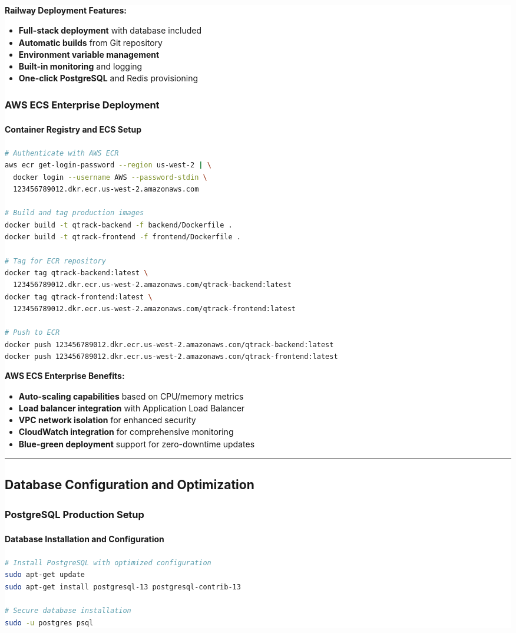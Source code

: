 **Railway Deployment Features:**
- **Full-stack deployment** with database included
- **Automatic builds** from Git repository
- **Environment variable management**
- **Built-in monitoring** and logging
- **One-click PostgreSQL** and Redis provisioning

### AWS ECS Enterprise Deployment

#### Container Registry and ECS Setup
```bash
# Authenticate with AWS ECR
aws ecr get-login-password --region us-west-2 | \
  docker login --username AWS --password-stdin \
  123456789012.dkr.ecr.us-west-2.amazonaws.com

# Build and tag production images
docker build -t qtrack-backend -f backend/Dockerfile .
docker build -t qtrack-frontend -f frontend/Dockerfile .

# Tag for ECR repository
docker tag qtrack-backend:latest \
  123456789012.dkr.ecr.us-west-2.amazonaws.com/qtrack-backend:latest
docker tag qtrack-frontend:latest \
  123456789012.dkr.ecr.us-west-2.amazonaws.com/qtrack-frontend:latest

# Push to ECR
docker push 123456789012.dkr.ecr.us-west-2.amazonaws.com/qtrack-backend:latest
docker push 123456789012.dkr.ecr.us-west-2.amazonaws.com/qtrack-frontend:latest
```

**AWS ECS Enterprise Benefits:**
- **Auto-scaling capabilities** based on CPU/memory metrics
- **Load balancer integration** with Application Load Balancer
- **VPC network isolation** for enhanced security
- **CloudWatch integration** for comprehensive monitoring
- **Blue-green deployment** support for zero-downtime updates

---

## Database Configuration and Optimization

### PostgreSQL Production Setup

#### Database Installation and Configuration
```bash
# Install PostgreSQL with optimized configuration
sudo apt-get update
sudo apt-get install postgresql-13 postgresql-contrib-13

# Secure database installation
sudo -u postgres psql
```
